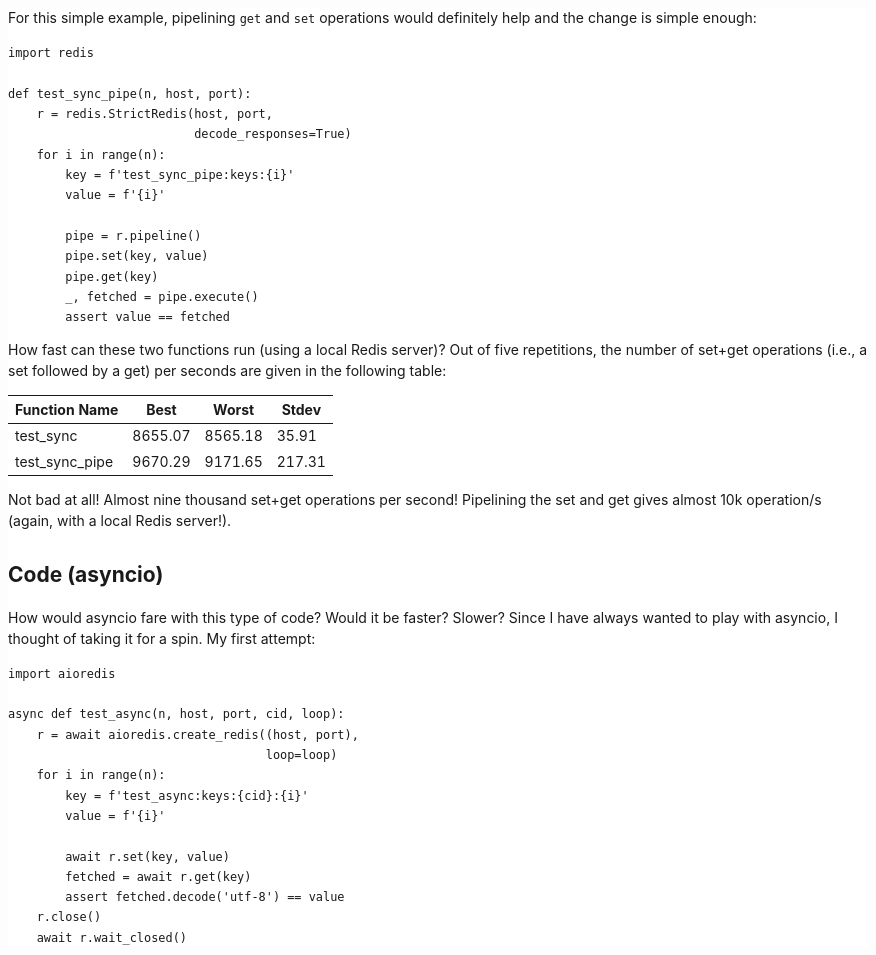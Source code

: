 For this simple example, pipelining ```get``` and ```set``` operations would definitely help and the change is simple enough:

```python3
import redis

def test_sync_pipe(n, host, port):
    r = redis.StrictRedis(host, port, 
                          decode_responses=True)
    for i in range(n):
        key = f'test_sync_pipe:keys:{i}'
        value = f'{i}'
    
        pipe = r.pipeline()
        pipe.set(key, value)
        pipe.get(key)
        _, fetched = pipe.execute()
        assert value == fetched
```

How fast can these two functions run (using a local Redis server)? Out of five repetitions, the number of set+get operations (i.e., a set followed by a get) per seconds are given in the following table:

Function Name         | Best      | Worst      | Stdev
--------------------- | --------- | ---------- | ------
test_sync             | 8655.07   | 8565.18    | 35.91
test_sync\_pipe       | 9670.29   | 9171.65    | 217.31

Not bad at all! Almost nine thousand set+get operations per second! Pipelining the set and get gives almost 10k operation/s (again, with a local Redis server!).



## Code (asyncio)

How would asyncio fare with this type of code? Would it be faster? Slower? Since I have always wanted to play with asyncio, I thought of taking it for a spin. My first attempt:

```python3
import aioredis
    
async def test_async(n, host, port, cid, loop):
    r = await aioredis.create_redis((host, port), 
                                    loop=loop)
    for i in range(n):
        key = f'test_async:keys:{cid}:{i}'
        value = f'{i}'
    
        await r.set(key, value)
        fetched = await r.get(key)
        assert fetched.decode('utf-8') == value
    r.close()
    await r.wait_closed()
```
